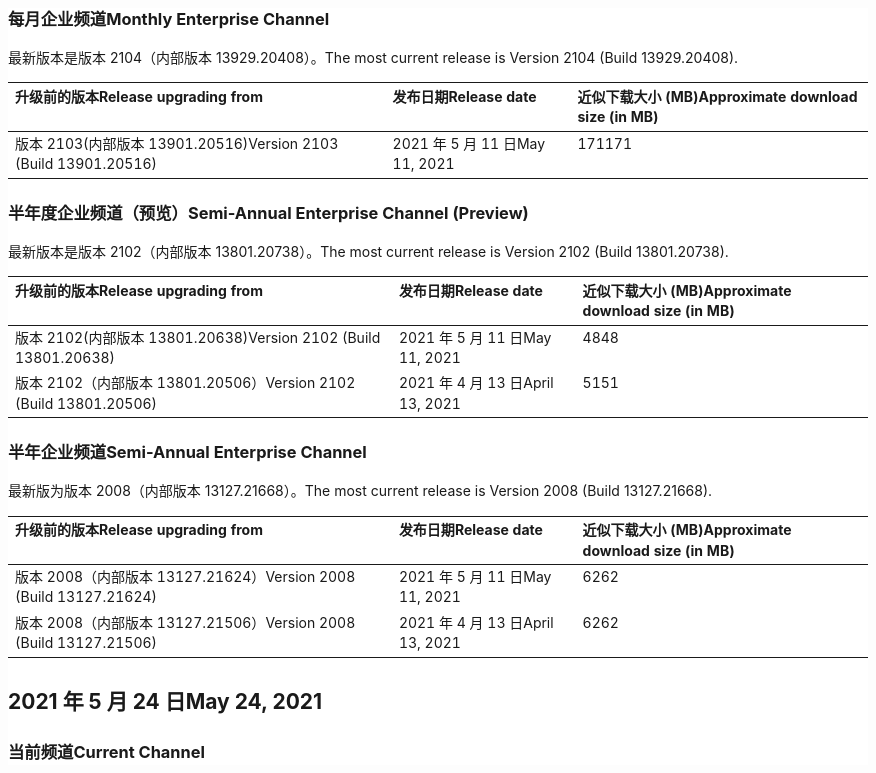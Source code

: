 
### <a name="monthly-enterprise-channel"></a><span data-ttu-id="5de54-187">每月企业频道</span><span class="sxs-lookup"><span data-stu-id="5de54-187">Monthly Enterprise Channel</span></span>

<span data-ttu-id="5de54-188">最新版本是版本 2104（内部版本 13929.20408）。</span><span class="sxs-lookup"><span data-stu-id="5de54-188">The most current release is Version 2104 (Build 13929.20408).</span></span>

|<span data-ttu-id="5de54-189">**升级前的版本**</span><span class="sxs-lookup"><span data-stu-id="5de54-189">**Release upgrading from**</span></span>|<span data-ttu-id="5de54-190">**发布日期**</span><span class="sxs-lookup"><span data-stu-id="5de54-190">**Release date**</span></span>|<span data-ttu-id="5de54-191">**近似下载大小 (MB)**</span><span class="sxs-lookup"><span data-stu-id="5de54-191">**Approximate download size (in MB)**</span></span>|
|:-----|:-----|:-----|
|<span data-ttu-id="5de54-192">版本 2103(内部版本 13901.20516)</span><span class="sxs-lookup"><span data-stu-id="5de54-192">Version 2103 (Build 13901.20516)</span></span> <br/> |<span data-ttu-id="5de54-193">2021 年 5 月 11 日</span><span class="sxs-lookup"><span data-stu-id="5de54-193">May 11, 2021</span></span> <br/> |<span data-ttu-id="5de54-194">171</span><span class="sxs-lookup"><span data-stu-id="5de54-194">171</span></span><br/> |



### <a name="semi-annual-enterprise-channel-preview"></a><span data-ttu-id="5de54-195">半年度企业频道（预览）</span><span class="sxs-lookup"><span data-stu-id="5de54-195">Semi-Annual Enterprise Channel (Preview)</span></span>

<span data-ttu-id="5de54-196">最新版本是版本 2102（内部版本 13801.20738）。</span><span class="sxs-lookup"><span data-stu-id="5de54-196">The most current release is Version 2102 (Build 13801.20738).</span></span>

|<span data-ttu-id="5de54-197">**升级前的版本**</span><span class="sxs-lookup"><span data-stu-id="5de54-197">**Release upgrading from**</span></span>|<span data-ttu-id="5de54-198">**发布日期**</span><span class="sxs-lookup"><span data-stu-id="5de54-198">**Release date**</span></span>|<span data-ttu-id="5de54-199">**近似下载大小 (MB)**</span><span class="sxs-lookup"><span data-stu-id="5de54-199">**Approximate download size (in MB)**</span></span>|
|:-----|:-----|:-----|
|<span data-ttu-id="5de54-200">版本 2102(内部版本 13801.20638)</span><span class="sxs-lookup"><span data-stu-id="5de54-200">Version 2102 (Build 13801.20638)</span></span> <br/> |<span data-ttu-id="5de54-201">2021 年 5 月 11 日</span><span class="sxs-lookup"><span data-stu-id="5de54-201">May 11, 2021</span></span> <br/> |<span data-ttu-id="5de54-202">48</span><span class="sxs-lookup"><span data-stu-id="5de54-202">48</span></span><br/> |
|<span data-ttu-id="5de54-203">版本 2102（内部版本 13801.20506）</span><span class="sxs-lookup"><span data-stu-id="5de54-203">Version 2102 (Build 13801.20506)</span></span> <br/> |<span data-ttu-id="5de54-204">2021 年 4 月 13 日</span><span class="sxs-lookup"><span data-stu-id="5de54-204">April 13, 2021</span></span> <br/> |<span data-ttu-id="5de54-205">51</span><span class="sxs-lookup"><span data-stu-id="5de54-205">51</span></span><br/> |


### <a name="semi-annual-enterprise-channel"></a><span data-ttu-id="5de54-206">半年企业频道</span><span class="sxs-lookup"><span data-stu-id="5de54-206">Semi-Annual Enterprise Channel</span></span>

<span data-ttu-id="5de54-207">最新版为版本 2008（内部版本 13127.21668）。</span><span class="sxs-lookup"><span data-stu-id="5de54-207">The most current release is Version 2008 (Build 13127.21668).</span></span>

|<span data-ttu-id="5de54-208">**升级前的版本**</span><span class="sxs-lookup"><span data-stu-id="5de54-208">**Release upgrading from**</span></span>|<span data-ttu-id="5de54-209">**发布日期**</span><span class="sxs-lookup"><span data-stu-id="5de54-209">**Release date**</span></span>|<span data-ttu-id="5de54-210">**近似下载大小 (MB)**</span><span class="sxs-lookup"><span data-stu-id="5de54-210">**Approximate download size (in MB)**</span></span>|
|:-----|:-----|:-----|
|<span data-ttu-id="5de54-211">版本 2008（内部版本 13127.21624）</span><span class="sxs-lookup"><span data-stu-id="5de54-211">Version 2008 (Build 13127.21624)</span></span> <br/> |<span data-ttu-id="5de54-212">2021 年 5 月 11 日</span><span class="sxs-lookup"><span data-stu-id="5de54-212">May 11, 2021</span></span> <br/> |<span data-ttu-id="5de54-213">62</span><span class="sxs-lookup"><span data-stu-id="5de54-213">62</span></span><br/> |
|<span data-ttu-id="5de54-214">版本 2008（内部版本 13127.21506）</span><span class="sxs-lookup"><span data-stu-id="5de54-214">Version 2008 (Build 13127.21506)</span></span> <br/> |<span data-ttu-id="5de54-215">2021 年 4 月 13 日</span><span class="sxs-lookup"><span data-stu-id="5de54-215">April 13, 2021</span></span> <br/> |<span data-ttu-id="5de54-216">62</span><span class="sxs-lookup"><span data-stu-id="5de54-216">62</span></span><br/> |


[//]: # (请勿移除内容结尾 2021 年 6 月 8 日)




## <a name="may-24-2021"></a><span data-ttu-id="5de54-218">2021 年 5 月 24 日</span><span class="sxs-lookup"><span data-stu-id="5de54-218">May 24, 2021</span></span>

[//]: # (请勿移除内容开头 2021 年 5 月 24 日)

### <a name="current-channel"></a><span data-ttu-id="5de54-220">当前频道</span><span class="sxs-lookup"><span data-stu-id="5de54-220">Current Channel</span></span>


[//]: # (请勿移除)
[//]: # (请勿移除预测内容开头)
[//]: # (请勿移除预测内容结尾)
[//]: # (请勿移除内容开头 2021 年 6 月 29 日)
[//]: # (请勿移除内容结尾 2021 年 6 月 29 日)
[//]: # (请勿移除内容开头 2021 年 6 月 18 日)
[//]: # (请勿移除内容结尾 2021 年 6 月 18 日)
[//]: # (请勿移除内容开头 2021 年 6 月 8 日)
[//]: # (请勿移除内容结尾 2021 年 5 月 24 日)
[//]: # (请勿移除内容开头 2021 年 5 月 18 日)
[//]: # (请勿移除内容结尾 2021 年 5 月 18 日)
[//]: # (请勿移除内容开头 2021 年 5 月 11 日)
[//]: # (请勿移除内容结尾 2021 年 5 月 11 日)
[//]: # (请勿移除内容开头 2021 年 4 月 29 日)
[//]: # (请勿移除内容结尾 2021 年 4 月 29 日)
[//]: # (请勿移除内容开头 2021 年 4 月 23 日)
[//]: # (请勿移除内容结尾 2021 年 4 月 23 日)
[//]: # (请勿移除内容开头 2021 年 4 月 13 日)
[//]: # (请勿移除内容结尾 2021 年 4 月 13 日)
[//]: # (请勿移除内容开头 2021 年 4 月 2 日)
[//]: # (请勿移除内容结尾 2021 年 4 月 2 日)
[//]: # (不删除内容 STARTMarch 2021 30)
[//]: # (请勿移除内容结尾 2021 年 3 月 30 日)
[//]: # (请勿移除内容开头 2021 年 3 月 18 日)
[//]: # (请勿移除内容结尾 2021 年 3 月 18 日)
[//]: # (请勿删除内容开头 2021 年 3 月 9 日)
[//]: # (请勿移除内容结尾 2021 年 2 月 9 日)
[//]: # (请勿移除内容开头 2021 年 3 月 1 日)
[//]: # (请勿移除内容结尾 2021 年 3 月 1 日)
[//]: # (请勿删除内容 START 2021 年 2 月 17 日)
[//]: # (请勿删除内容 END 2021 年 2 月 17 日)
[//]: # (请勿删除内容开头 2021 年 2 月 9 日)
[//]: # (请勿移除内容结尾 2021 年 2 月 9 日)
[//]: # (请勿删除内容开头 2021 年 1 月 26 日)
[//]: # (请勿删除内容结尾 2021 年 1 月 26 日)
[//]: # (不删除内容 START Start Webuary 21， 2021)
[//]: # (请勿删除内容 End Notuary 21， 2021)
[//]: # (请勿移除内容开头 2021 年 1 月 12 日)